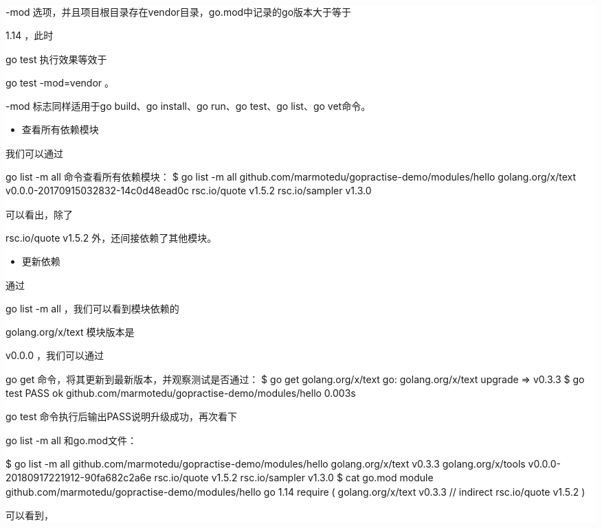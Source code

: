 -mod
选项，并且项目根目录存在vendor目录，go.mod中记录的go版本大于等于

1.14
，此时

go test
执行效果等效于

go test -mod=vendor
。

-mod
标志同样适用于go build、go install、go run、go test、go list、go vet命令。

* 查看所有依赖模块

我们可以通过

go list -m all
命令查看所有依赖模块：
$ go list -m all github.com/marmotedu/gopractise-demo/modules/hello golang.org/x/text v0.0.0-20170915032832-14c0d48ead0c rsc.io/quote v1.5.2 rsc.io/sampler v1.3.0

可以看出，除了

rsc.io/quote v1.5.2
外，还间接依赖了其他模块。

* 更新依赖

通过

go list -m all
，我们可以看到模块依赖的

golang.org/x/text
模块版本是

v0.0.0
，我们可以通过

go get
命令，将其更新到最新版本，并观察测试是否通过：
$ go get golang.org/x/text go: golang.org/x/text upgrade => v0.3.3 $ go test PASS ok github.com/marmotedu/gopractise-demo/modules/hello 0.003s

go test
命令执行后输出PASS说明升级成功，再次看下

go list -m all
和go.mod文件：

$ go list -m all github.com/marmotedu/gopractise-demo/modules/hello golang.org/x/text v0.3.3 golang.org/x/tools v0.0.0-20180917221912-90fa682c2a6e rsc.io/quote v1.5.2 rsc.io/sampler v1.3.0 $ cat go.mod module github.com/marmotedu/gopractise-demo/modules/hello go 1.14 require ( golang.org/x/text v0.3.3 // indirect rsc.io/quote v1.5.2 )

可以看到，

